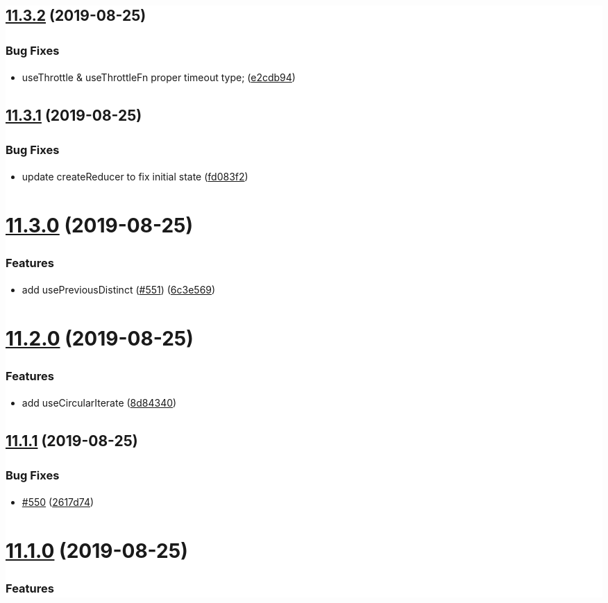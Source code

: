 ## [11.3.2](https://github.com/streamich/react-use/compare/v11.3.1...v11.3.2) (2019-08-25)


### Bug Fixes

* useThrottle & useThrottleFn proper timeout type; ([e2cdb94](https://github.com/streamich/react-use/commit/e2cdb94))

## [11.3.1](https://github.com/streamich/react-use/compare/v11.3.0...v11.3.1) (2019-08-25)


### Bug Fixes

* update createReducer to fix initial state ([fd083f2](https://github.com/streamich/react-use/commit/fd083f2))

# [11.3.0](https://github.com/streamich/react-use/compare/v11.2.0...v11.3.0) (2019-08-25)


### Features

* add usePreviousDistinct ([#551](https://github.com/streamich/react-use/issues/551)) ([6c3e569](https://github.com/streamich/react-use/commit/6c3e569))

# [11.2.0](https://github.com/streamich/react-use/compare/v11.1.1...v11.2.0) (2019-08-25)


### Features

* add useCircularIterate ([8d84340](https://github.com/streamich/react-use/commit/8d84340))

## [11.1.1](https://github.com/streamich/react-use/compare/v11.1.0...v11.1.1) (2019-08-25)


### Bug Fixes

* [#550](https://github.com/streamich/react-use/issues/550) ([2617d74](https://github.com/streamich/react-use/commit/2617d74))

# [11.1.0](https://github.com/streamich/react-use/compare/v11.0.2...v11.1.0) (2019-08-25)


### Features
